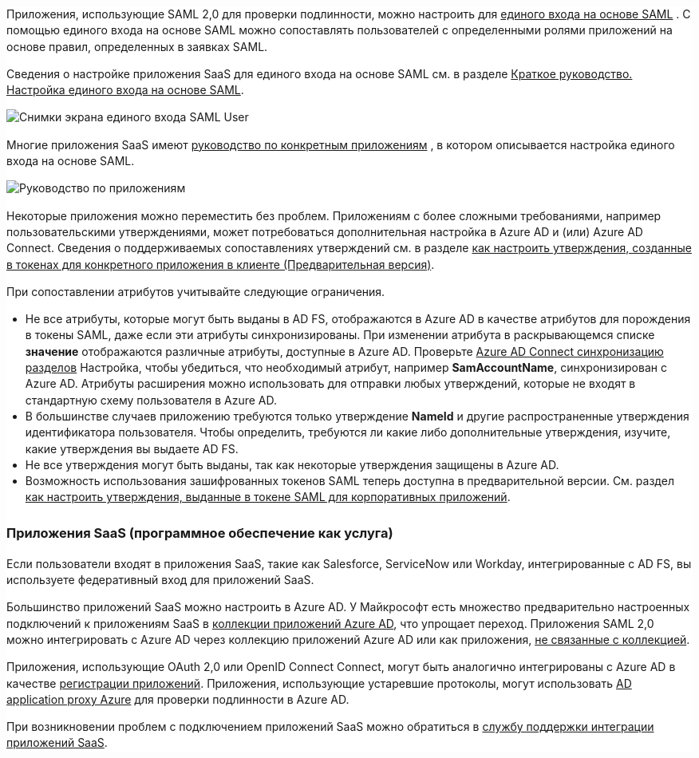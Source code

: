 Приложения, использующие SAML 2,0 для проверки подлинности, можно настроить для [единого входа на основе SAML](what-is-single-sign-on.md) . С помощью единого входа на основе SAML можно сопоставлять пользователей с определенными ролями приложений на основе правил, определенных в заявках SAML.

Сведения о настройке приложения SaaS для единого входа на основе SAML см. в разделе [Краткое руководство. Настройка единого входа на основе SAML](add-application-portal-setup-sso.md).

  ![Снимки экрана единого входа SAML User ](media/migrate-adfs-apps-to-azure/sso-saml-user-attributes-claims.png)

Многие приложения SaaS имеют [руководство по конкретным приложениям](../saas-apps/tutorial-list.md) , в котором описывается настройка единого входа на основе SAML.

  ![Руководство по приложениям](media/migrate-adfs-apps-to-azure/app-tutorial.png)

Некоторые приложения можно переместить без проблем. Приложениям с более сложными требованиями, например пользовательскими утверждениями, может потребоваться дополнительная настройка в Azure AD и (или) Azure AD Connect. Сведения о поддерживаемых сопоставлениях утверждений см. в разделе [как настроить утверждения, созданные в токенах для конкретного приложения в клиенте (Предварительная версия)](../develop/active-directory-claims-mapping.md).

При сопоставлении атрибутов учитывайте следующие ограничения.

* Не все атрибуты, которые могут быть выданы в AD FS, отображаются в Azure AD в качестве атрибутов для порождения в токены SAML, даже если эти атрибуты синхронизированы. При изменении атрибута в раскрывающемся списке **значение** отображаются различные атрибуты, доступные в Azure AD. Проверьте [Azure AD Connect синхронизацию разделов](../hybrid/how-to-connect-sync-whatis.md) Настройка, чтобы убедиться, что необходимый атрибут, например **SamAccountName**, синхронизирован с Azure AD. Атрибуты расширения можно использовать для отправки любых утверждений, которые не входят в стандартную схему пользователя в Azure AD.
* В большинстве случаев приложению требуются только утверждение **NameId** и другие распространенные утверждения идентификатора пользователя. Чтобы определить, требуются ли какие либо дополнительные утверждения, изучите, какие утверждения вы выдаете AD FS.
* Не все утверждения могут быть выданы, так как некоторые утверждения защищены в Azure AD.
* Возможность использования зашифрованных токенов SAML теперь доступна в предварительной версии. См. раздел [как настроить утверждения, выданные в токене SAML для корпоративных приложений](../develop/active-directory-saml-claims-customization.md).

### <a name="software-as-a-service-saas-apps"></a>Приложения SaaS (программное обеспечение как услуга)

Если пользователи входят в приложения SaaS, такие как Salesforce, ServiceNow или Workday, интегрированные с AD FS, вы используете федеративный вход для приложений SaaS.

Большинство приложений SaaS можно настроить в Azure AD. У Майкрософт есть множество предварительно настроенных подключений к приложениям SaaS в  [коллекции приложений Azure AD](https://azuremarketplace.microsoft.com/marketplace/apps/category/azure-active-directory-apps), что упрощает переход. Приложения SAML 2,0 можно интегрировать с Azure AD через коллекцию приложений Azure AD или как приложения, [не связанные с коллекцией](add-application-portal.md).

Приложения, использующие OAuth 2,0 или OpenID Connect Connect, могут быть аналогично интегрированы с Azure AD в качестве [регистрации приложений](../develop/quickstart-register-app.md). Приложения, использующие устаревшие протоколы, могут использовать [AD application proxy Azure](application-proxy.md) для проверки подлинности в Azure AD.

При возникновении проблем с подключением приложений SaaS можно обратиться в [службу поддержки интеграции приложений SaaS](mailto:SaaSApplicationIntegrations@service.microsoft.com).
